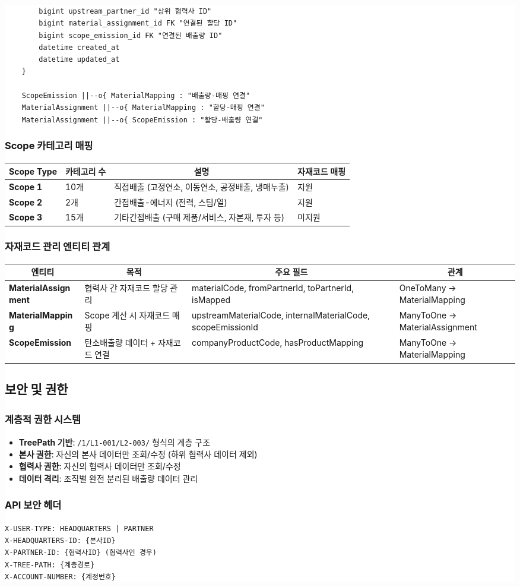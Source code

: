 ```mermaid
        bigint upstream_partner_id "상위 협력사 ID"
        bigint material_assignment_id FK "연결된 할당 ID"
        bigint scope_emission_id FK "연결된 배출량 ID"
        datetime created_at
        datetime updated_at
    }
    
    ScopeEmission ||--o{ MaterialMapping : "배출량-매핑 연결"
    MaterialAssignment ||--o{ MaterialMapping : "할당-매핑 연결"
    MaterialAssignment ||--o{ ScopeEmission : "할당-배출량 연결"
```

### Scope 카테고리 매핑

| Scope Type | 카테고리 수 | 설명 | 자재코드 매핑 |
|------------|-------------|------|----------------|
| **Scope 1** | 10개 | 직접배출 (고정연소, 이동연소, 공정배출, 냉매누출) | 지원 |
| **Scope 2** | 2개 | 간접배출-에너지 (전력, 스팀/열) | 지원 |
| **Scope 3** | 15개 | 기타간접배출 (구매 제품/서비스, 자본재, 투자 등) | 미지원 |

### 자재코드 관리 엔티티 관계

| 엔티티 | 목적 | 주요 필드 | 관계 |
|--------|------|-----------|------|
| **MaterialAssignment** | 협력사 간 자재코드 할당 관리 | materialCode, fromPartnerId, toPartnerId, isMapped | OneToMany → MaterialMapping |
| **MaterialMapping** | Scope 계산 시 자재코드 매핑 | upstreamMaterialCode, internalMaterialCode, scopeEmissionId | ManyToOne → MaterialAssignment |
| **ScopeEmission** | 탄소배출량 데이터 + 자재코드 연결 | companyProductCode, hasProductMapping | ManyToOne → MaterialMapping |

## 보안 및 권한

### 계층적 권한 시스템

- **TreePath 기반**: `/1/L1-001/L2-003/` 형식의 계층 구조
- **본사 권한**: 자신의 본사 데이터만 조회/수정 (하위 협력사 데이터 제외)
- **협력사 권한**: 자신의 협력사 데이터만 조회/수정
- **데이터 격리**: 조직별 완전 분리된 배출량 데이터 관리

### API 보안 헤더

```
X-USER-TYPE: HEADQUARTERS | PARTNER
X-HEADQUARTERS-ID: {본사ID}
X-PARTNER-ID: {협력사ID} (협력사인 경우)
X-TREE-PATH: {계층경로}
X-ACCOUNT-NUMBER: {계정번호}
```
